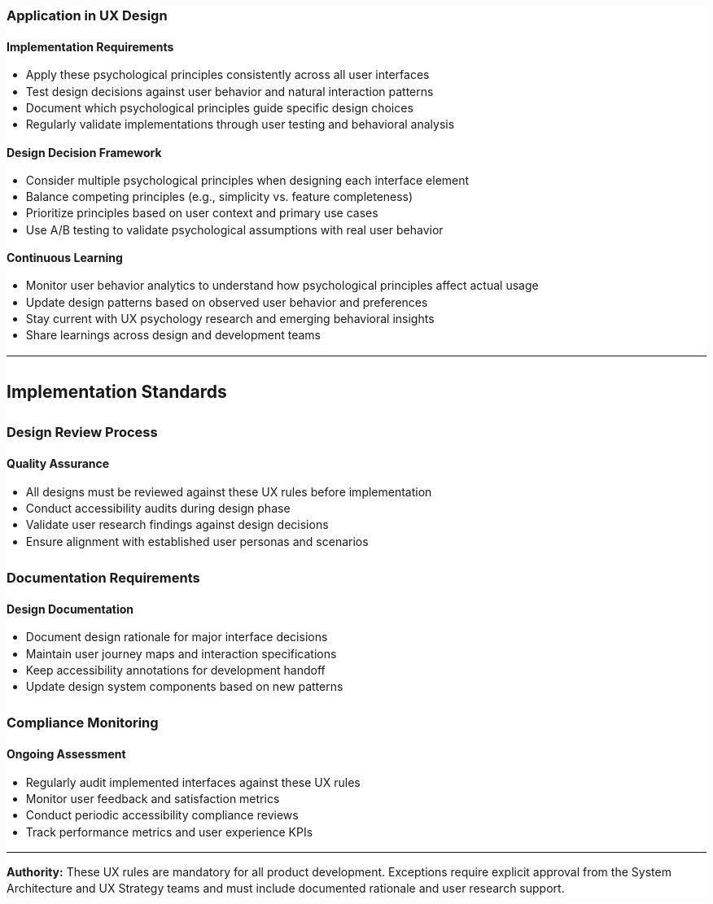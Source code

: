 ### Application in UX Design

**Implementation Requirements**
- Apply these psychological principles consistently across all user interfaces
- Test design decisions against user behavior and natural interaction patterns
- Document which psychological principles guide specific design choices
- Regularly validate implementations through user testing and behavioral analysis

**Design Decision Framework**
- Consider multiple psychological principles when designing each interface element
- Balance competing principles (e.g., simplicity vs. feature completeness)
- Prioritize principles based on user context and primary use cases
- Use A/B testing to validate psychological assumptions with real user behavior

**Continuous Learning**
- Monitor user behavior analytics to understand how psychological principles affect actual usage
- Update design patterns based on observed user behavior and preferences  
- Stay current with UX psychology research and emerging behavioral insights
- Share learnings across design and development teams

---

## Implementation Standards

### Design Review Process

**Quality Assurance**
- All designs must be reviewed against these UX rules before implementation
- Conduct accessibility audits during design phase
- Validate user research findings against design decisions
- Ensure alignment with established user personas and scenarios

### Documentation Requirements

**Design Documentation**
- Document design rationale for major interface decisions
- Maintain user journey maps and interaction specifications
- Keep accessibility annotations for development handoff
- Update design system components based on new patterns

### Compliance Monitoring

**Ongoing Assessment**
- Regularly audit implemented interfaces against these UX rules
- Monitor user feedback and satisfaction metrics
- Conduct periodic accessibility compliance reviews
- Track performance metrics and user experience KPIs

---

**Authority:** These UX rules are mandatory for all product development. Exceptions require explicit approval from the System Architecture and UX Strategy teams and must include documented rationale and user research support.